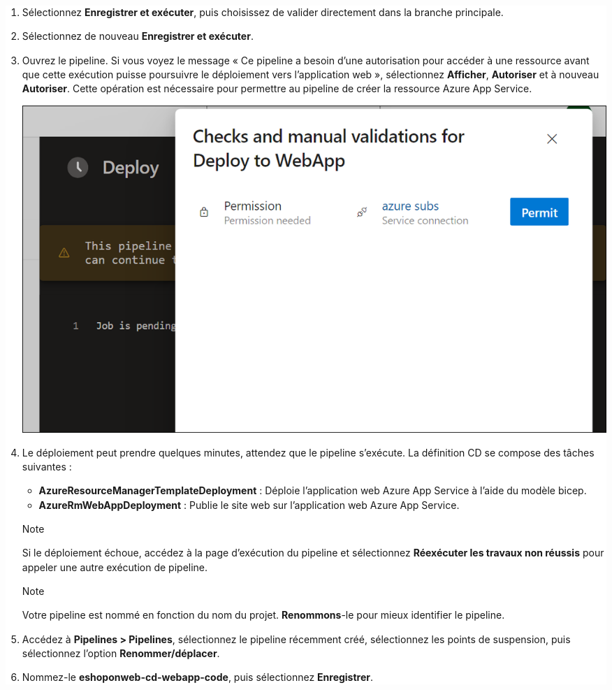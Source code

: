 1. Sélectionnez **Enregistrer et exécuter**, puis choisissez de valider directement dans la branche principale.

1. Sélectionnez de nouveau **Enregistrer et exécuter**.

1. Ouvrez le pipeline. Si vous voyez le message « Ce pipeline a besoin d’une autorisation pour accéder à une ressource avant que cette exécution puisse poursuivre le déploiement vers l’application web », sélectionnez **Afficher**, **Autoriser** et à nouveau **Autoriser**. Cette opération est nécessaire pour permettre au pipeline de créer la ressource Azure App Service.

   ![Capture d’écran de l’autorisation d’accès à partir du pipeline YAML.](media/pipeline-deploy-permit-resource.png)

1. Le déploiement peut prendre quelques minutes, attendez que le pipeline s’exécute. La définition CD se compose des tâches suivantes :

   - **AzureResourceManagerTemplateDeployment** : Déploie l’application web Azure App Service à l’aide du modèle bicep.
   - **AzureRmWebAppDeployment** : Publie le site web sur l’application web Azure App Service.

   > [!NOTE]
   > Si le déploiement échoue, accédez à la page d’exécution du pipeline et sélectionnez **Réexécuter les travaux non réussis** pour appeler une autre exécution de pipeline.

   > [!NOTE]
   > Votre pipeline est nommé en fonction du nom du projet. **Renommons**-le pour mieux identifier le pipeline.

1. Accédez à **Pipelines > Pipelines**, sélectionnez le pipeline récemment créé, sélectionnez les points de suspension, puis sélectionnez l’option **Renommer/déplacer**.

1. Nommez-le **eshoponweb-cd-webapp-code**, puis sélectionnez **Enregistrer**.
